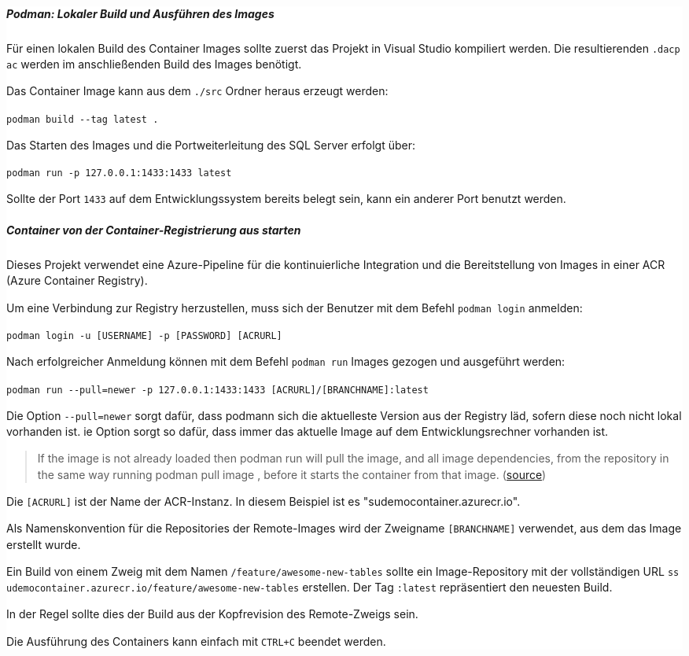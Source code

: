 ##### Podman: Lokaler Build und Ausführen des Images

Für einen lokalen Build des Container Images sollte zuerst das Projekt in Visual Studio kompiliert werden. Die resultierenden `.dacpac` werden im anschließenden Build des Images benötigt. 

Das Container Image kann aus dem `./src` Ordner heraus erzeugt werden:

```
podman build --tag latest .
```

Das Starten des Images und die Portweiterleitung des SQL Server erfolgt über:

```
podman run -p 127.0.0.1:1433:1433 latest
```

Sollte der Port `1433` auf dem Entwicklungssystem bereits belegt sein, kann ein anderer Port benutzt werden. 

##### Container von der Container-Registrierung aus starten

Dieses Projekt verwendet eine Azure-Pipeline für die kontinuierliche Integration und die Bereitstellung von Images in einer ACR (Azure Container Registry). 

Um eine Verbindung zur Registry herzustellen, muss sich der Benutzer mit dem Befehl `podman login` anmelden:

```
podman login -u [USERNAME] -p [PASSWORD] [ACRURL]
```

Nach erfolgreicher Anmeldung können mit dem Befehl `podman run` Images gezogen und ausgeführt werden:

```
podman run --pull=newer -p 127.0.0.1:1433:1433 [ACRURL]/[BRANCHNAME]:latest
```

Die Option `--pull=newer` sorgt dafür, dass podmann sich die aktuelleste Version aus der Registry läd, sofern diese noch nicht lokal vorhanden ist. ie Option sorgt so dafür, dass immer das aktuelle Image auf dem Entwicklungsrechner vorhanden ist.

>If the image is not already loaded then podman run will pull the image, and all image dependencies, from the repository in the same way running podman pull image , before it starts the container from that image. ([source](https://docs.podman.io/en/latest/markdown/podman-run.1.html#description))

Die `[ACRURL]` ist der Name der ACR-Instanz. In diesem Beispiel ist es "sudemocontainer.azurecr.io".

Als Namenskonvention für die Repositories der Remote-Images wird der Zweigname `[BRANCHNAME]` verwendet, aus dem das Image erstellt wurde. 

Ein Build von einem Zweig mit dem Namen `/feature/awesome-new-tables` sollte ein Image-Repository mit der vollständigen URL `ssudemocontainer.azurecr.io/feature/awesome-new-tables` erstellen. Der Tag `:latest` repräsentiert den neuesten Build. 

In der Regel sollte dies der Build aus der Kopfrevision des Remote-Zweigs sein.

Die Ausführung des Containers kann einfach mit `CTRL+C` beendet werden.
